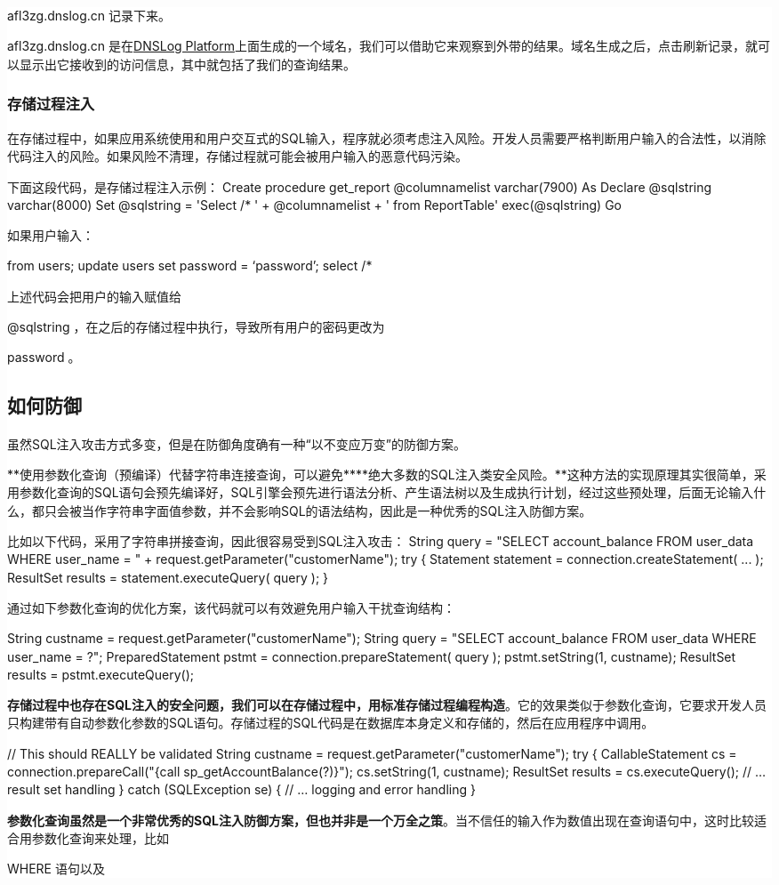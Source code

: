 afl3zg.dnslog.cn
记录下来。

afl3zg.dnslog.cn
是在[DNSLog Platform](http://www.dnslog.cn)上面生成的一个域名，我们可以借助它来观察到外带的结果。域名生成之后，点击刷新记录，就可以显示出它接收到的访问信息，其中就包括了我们的查询结果。

### 存储过程注入

在存储过程中，如果应用系统使用和用户交互式的SQL输入，程序就必须考虑注入风险。开发人员需要严格判断用户输入的合法性，以消除代码注入的风险。如果风险不清理，存储过程就可能会被用户输入的恶意代码污染。

下面这段代码，是存储过程注入示例：
Create procedure get_report @columnamelist varchar(7900) As Declare @sqlstring varchar(8000) Set @sqlstring = 'Select /* ' + @columnamelist + ' from ReportTable' exec(@sqlstring) Go

如果用户输入：

from users; update users set password = ‘password’; select /*

上述代码会把用户的输入赋值给

@sqlstring
，在之后的存储过程中执行，导致所有用户的密码更改为

password
。

## 如何防御

虽然SQL注入攻击方式多变，但是在防御角度确有一种“以不变应万变”的防御方案。

**使用参数化查询（预编译）代替字符串连接查询，可以避免****绝大多数的SQL注入类安全风险。**这种方法的实现原理其实很简单，采用参数化查询的SQL语句会预先编译好，SQL引擎会预先进行语法分析、产生语法树以及生成执行计划，经过这些预处理，后面无论输入什么，都只会被当作字符串字面值参数，并不会影响SQL的语法结构，因此是一种优秀的SQL注入防御方案。

比如以下代码，采用了字符串拼接查询，因此很容易受到SQL注入攻击：
String query = "SELECT account_balance FROM user_data WHERE user_name = " + request.getParameter("customerName"); try { Statement statement = connection.createStatement( ... ); ResultSet results = statement.executeQuery( query ); }

通过如下参数化查询的优化方案，该代码就可以有效避免用户输入干扰查询结构：

String custname = request.getParameter("customerName"); String query = "SELECT account_balance FROM user_data WHERE user_name = ?"; PreparedStatement pstmt = connection.prepareStatement( query ); pstmt.setString(1, custname); ResultSet results = pstmt.executeQuery();

**存储过程中也存在SQL注入的安全问题，我们可以在存储过程中，用标准存储过程编程构造**。它的效果类似于参数化查询，它要求开发人员只构建带有自动参数化参数的SQL语句。存储过程的SQL代码是在数据库本身定义和存储的，然后在应用程序中调用。

// This should REALLY be validated String custname = request.getParameter("customerName"); try { CallableStatement cs = connection.prepareCall("{call sp_getAccountBalance(?)}"); cs.setString(1, custname); ResultSet results = cs.executeQuery(); // … result set handling } catch (SQLException se) { // … logging and error handling }

**参数化查询虽然是一个非常优秀的SQL注入防御方案，但也并非是一个万全之策**。当不信任的输入作为数值出现在查询语句中，这时比较适合用参数化查询来处理，比如

WHERE
语句以及

